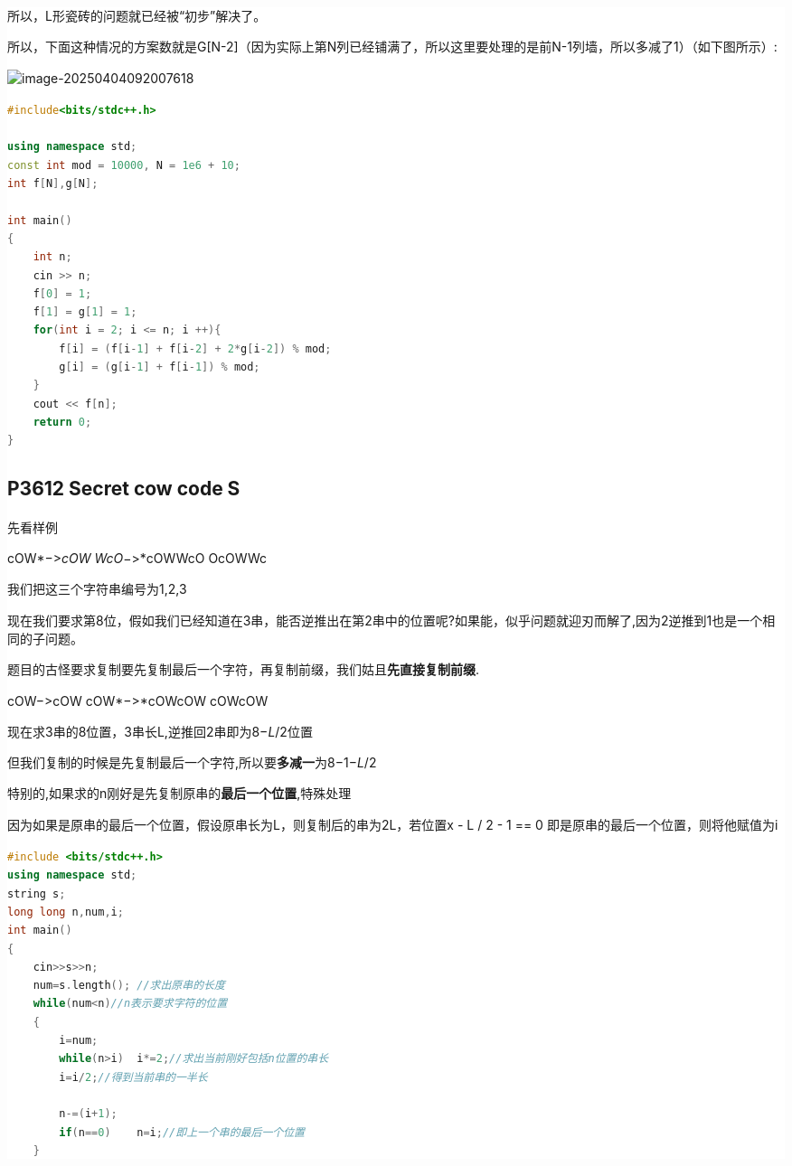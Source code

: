 所以，L形瓷砖的问题就已经被“初步”解决了。

所以，下面这种情况的方案数就是G[N-2]（因为实际上第N列已经铺满了，所以这里要处理的是前N-1列墙，所以多减了1）（如下图所示）:

![image-20250404092007618](https://cdn.jsdelivr.net/gh/yingzya/markdown_pic/img/image-20250404092007618.png)



```c++
#include<bits/stdc++.h>

using namespace std;
const int mod = 10000, N = 1e6 + 10;
int f[N],g[N];

int main()
{
	int n;
	cin >> n;
	f[0] = 1;
	f[1] = g[1] = 1;
	for(int i = 2; i <= n; i ++){
		f[i] = (f[i-1] + f[i-2] + 2*g[i-2]) % mod;
		g[i] = (g[i-1] + f[i-1]) % mod; 
	}
	cout << f[n];
	return 0;
}
```

## P3612 Secret cow code S

先看样例

cOW*−>*cOW WcO*−>*cOWWcO OcOWWc

我们把这三个字符串编号为1,2,3

现在我们要求第8位，假如我们已经知道在3串，能否逆推出在第2串中的位置呢?如果能，似乎问题就迎刃而解了,因为2逆推到1也是一个相同的子问题。

题目的古怪要求复制要先复制最后一个字符，再复制前缀，我们姑且**先直接复制前缀**.

cOW−>cOW  cOW*−>*cOWcOW  cOWcOW

现在求3串的8位置，3串长L,逆推回2串即为8−*L*/2位置

但我们复制的时候是先复制最后一个字符,所以要**多减一**为8−1−*L*/2

特别的,如果求的n刚好是先复制原串的**最后一个位置**,特殊处理

因为如果是原串的最后一个位置，假设原串长为L，则复制后的串为2L，若位置x - L / 2 - 1 == 0 即是原串的最后一个位置，则将他赋值为i

```c++
#include <bits/stdc++.h>
using namespace std;
string s;
long long n,num,i;
int main()
{
	cin>>s>>n;
	num=s.length(); //求出原串的长度
	while(num<n)//n表示要求字符的位置
	{
		i=num;
		while(n>i)	i*=2;//求出当前刚好包括n位置的串长 
		i=i/2;//得到当前串的一半长 
		
		n-=(i+1); 
		if(n==0)	n=i;//即上一个串的最后一个位置
	}
```